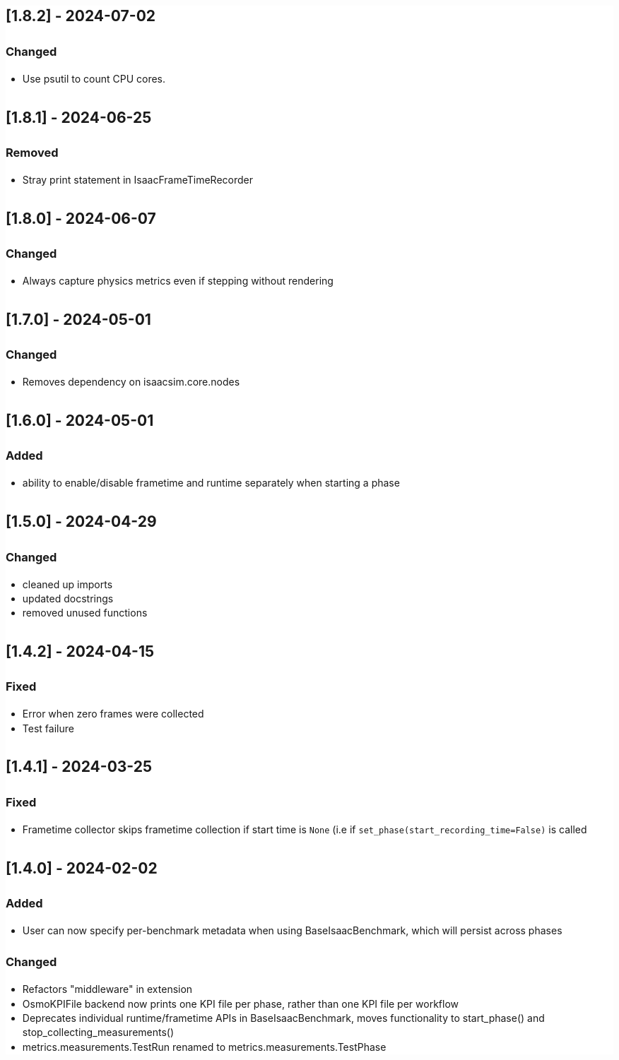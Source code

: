 ## [1.8.2] - 2024-07-02
### Changed
- Use psutil to count CPU cores.

## [1.8.1] - 2024-06-25
### Removed
- Stray print statement in IsaacFrameTimeRecorder

## [1.8.0] - 2024-06-07
### Changed
- Always capture physics metrics even if stepping without rendering

## [1.7.0] - 2024-05-01
### Changed
- Removes dependency on isaacsim.core.nodes

## [1.6.0] - 2024-05-01
### Added
- ability to enable/disable frametime and runtime separately when starting a phase

## [1.5.0] - 2024-04-29
### Changed
- cleaned up imports
- updated docstrings
- removed unused functions

## [1.4.2] - 2024-04-15
### Fixed
- Error when zero frames were collected
- Test failure

## [1.4.1] - 2024-03-25
### Fixed
- Frametime collector skips frametime collection if start time is `None` (i.e if `set_phase(start_recording_time=False)` is called

## [1.4.0] - 2024-02-02
### Added
- User can now specify per-benchmark metadata when using BaseIsaacBenchmark, which will persist across phases
### Changed
- Refactors "middleware" in extension
- OsmoKPIFile backend now prints one KPI file per phase, rather than one KPI file per workflow
- Deprecates individual runtime/frametime APIs in BaseIsaacBenchmark, moves functionality to start_phase() and stop_collecting_measurements()
- metrics.measurements.TestRun renamed to metrics.measurements.TestPhase
